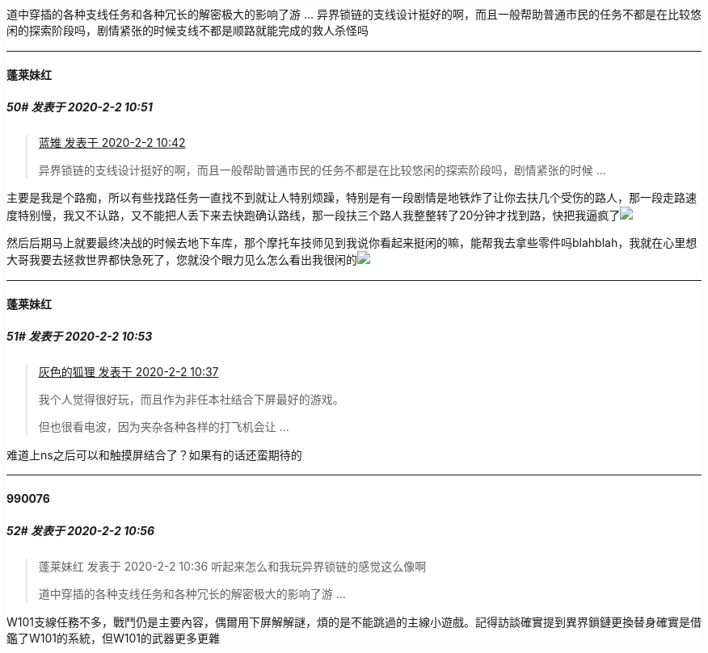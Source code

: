道中穿插的各种支线任务和各种冗长的解密极大的影响了游 ...</blockquote>
异界锁链的支线设计挺好的啊，而且一般帮助普通市民的任务不都是在比较悠闲的探索阶段吗，剧情紧张的时候支线不都是顺路就能完成的救人杀怪吗







*****

####  蓬莱妹红  
##### 50#       发表于 2020-2-2 10:51



<blockquote><a href="httphttps://bbs.saraba1st.com/2b/forum.php?mod=redirect&amp;goto=findpost&amp;pid=46304024&amp;ptid=1911791" target="_blank">蓝雉 发表于 2020-2-2 10:42</a>

异界锁链的支线设计挺好的啊，而且一般帮助普通市民的任务不都是在比较悠闲的探索阶段吗，剧情紧张的时候 ...</blockquote>
主要是我是个路痴，所以有些找路任务一直找不到就让人特别烦躁，特别是有一段剧情是地铁炸了让你去扶几个受伤的路人，那一段走路速度特别慢，我又不认路，又不能把人丢下来去快跑确认路线，那一段扶三个路人我整整转了20分钟才找到路，快把我逼疯了<img src="https://static.saraba1st.com/image/smiley/face2017/004.gif" referrerpolicy="no-referrer">

然后后期马上就要最终决战的时候去地下车库，那个摩托车技师见到我说你看起来挺闲的嘛，能帮我去拿些零件吗blahblah，我就在心里想大哥我要去拯救世界都快急死了，您就没个眼力见么怎么看出我很闲的<img src="https://static.saraba1st.com/image/smiley/face2017/009.gif" referrerpolicy="no-referrer">







*****

####  蓬莱妹红  
##### 51#       发表于 2020-2-2 10:53



<blockquote><a href="httphttps://bbs.saraba1st.com/2b/forum.php?mod=redirect&amp;goto=findpost&amp;pid=46303988&amp;ptid=1911791" target="_blank">灰色的狐狸 发表于 2020-2-2 10:37</a>

我个人觉得很好玩，而且作为非任本社结合下屏最好的游戏。

但也很看电波，因为夹杂各种各样的打飞机会让 ...</blockquote>
难道上ns之后可以和触摸屏结合了？如果有的话还蛮期待的







*****

####  990076  
##### 52#       发表于 2020-2-2 10:56



<blockquote>蓬莱妹红 发表于 2020-2-2 10:36
听起来怎么和我玩异界锁链的感觉这么像啊

道中穿插的各种支线任务和各种冗长的解密极大的影响了游 ...</blockquote>
W101支線任務不多，戰鬥仍是主要內容，偶爾用下屏解解謎，煩的是不能跳過的主線小遊戲。記得訪談確實提到異界鎖鏈更換替身確實是借鑑了W101的系統，但W101的武器更多更雜

